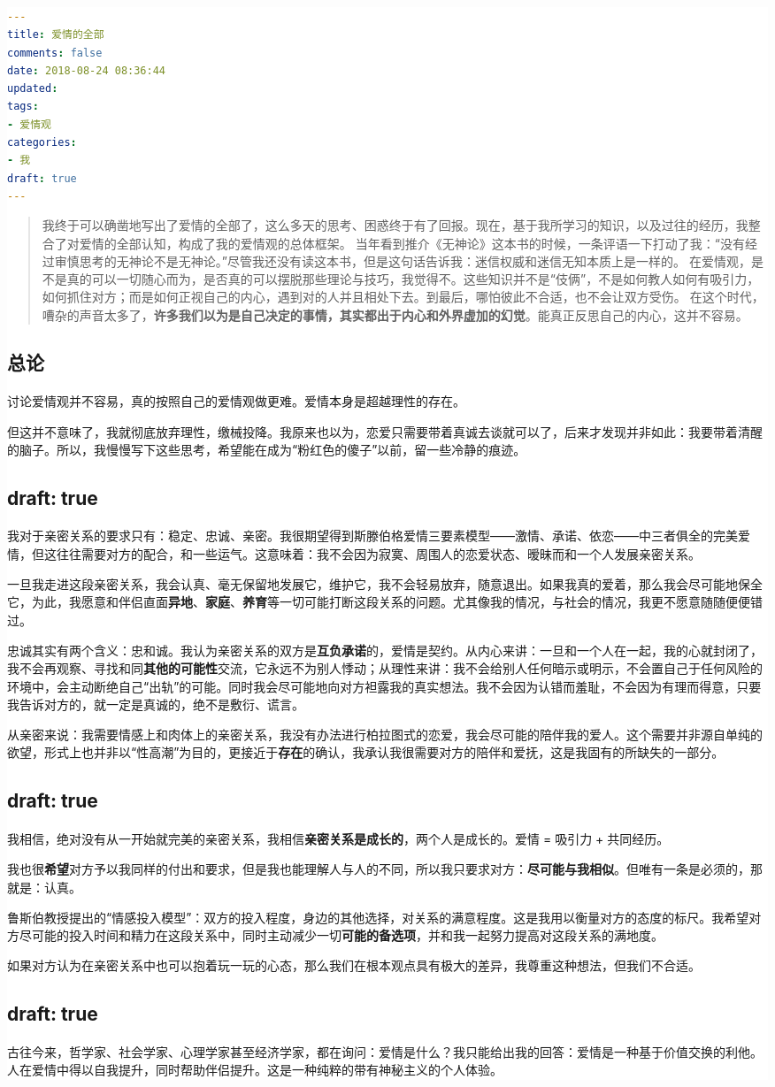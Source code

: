 ```yaml
---
title: 爱情的全部
comments: false
date: 2018-08-24 08:36:44
updated: 
tags:
- 爱情观
categories:
- 我
draft: true
---
```

>我终于可以确凿地写出了爱情的全部了，这么多天的思考、困惑终于有了回报。现在，基于我所学习的知识，以及过往的经历，我整合了对爱情的全部认知，构成了我的爱情观的总体框架。 
>当年看到推介《无神论》这本书的时候，一条评语一下打动了我：“没有经过审慎思考的无神论不是无神论。”尽管我还没有读这本书，但是这句话告诉我：迷信权威和迷信无知本质上是一样的。
>在爱情观，是不是真的可以一切随心而为，是否真的可以摆脱那些理论与技巧，我觉得不。这些知识并不是“伎俩”，不是如何教人如何有吸引力，如何抓住对方；而是如何正视自己的内心，遇到对的人并且相处下去。到最后，哪怕彼此不合适，也不会让双方受伤。
>在这个时代，嘈杂的声音太多了，**许多我们以为是自己决定的事情，其实都出于内心和外界虚加的幻觉**。能真正反思自己的内心，这并不容易。

## 总论

讨论爱情观并不容易，真的按照自己的爱情观做更难。爱情本身是超越理性的存在。

但这并不意味了，我就彻底放弃理性，缴械投降。我原来也以为，恋爱只需要带着真诚去谈就可以了，后来才发现并非如此：我要带着清醒的脑子。所以，我慢慢写下这些思考，希望能在成为“粉红色的傻子”以前，留一些冷静的痕迹。

draft: true
---
我对于亲密关系的要求只有：稳定、忠诚、亲密。我很期望得到斯滕伯格爱情三要素模型——激情、承诺、依恋——中三者俱全的完美爱情，但这往往需要对方的配合，和一些运气。这意味着：我不会因为寂寞、周围人的恋爱状态、暧昧而和一个人发展亲密关系。

一旦我走进这段亲密关系，我会认真、毫无保留地发展它，维护它，我不会轻易放弃，随意退出。如果我真的爱着，那么我会尽可能地保全它，为此，我愿意和伴侣直面**异地**、**家庭**、**养育**等一切可能打断这段关系的问题。尤其像我的情况，与社会的情况，我更不愿意随随便便错过。

忠诚其实有两个含义：忠和诚。我认为亲密关系的双方是**互负承诺**的，爱情是契约。从内心来讲：一旦和一个人在一起，我的心就封闭了，我不会再观察、寻找和同**其他的可能性**交流，它永远不为别人悸动；从理性来讲：我不会给别人任何暗示或明示，不会置自己于任何风险的环境中，会主动断绝自己“出轨”的可能。同时我会尽可能地向对方袒露我的真实想法。我不会因为认错而羞耻，不会因为有理而得意，只要我告诉对方的，就一定是真诚的，绝不是敷衍、谎言。

从亲密来说：我需要情感上和肉体上的亲密关系，我没有办法进行柏拉图式的恋爱，我会尽可能的陪伴我的爱人。这个需要并非源自单纯的欲望，形式上也并非以“性高潮”为目的，更接近于**存在**的确认，我承认我很需要对方的陪伴和爱抚，这是我固有的所缺失的一部分。

draft: true
---
我相信，绝对没有从一开始就完美的亲密关系，我相信**亲密关系是成长的**，两个人是成长的。爱情 = 吸引力 + 共同经历。

我也很**希望**对方予以我同样的付出和要求，但是我也能理解人与人的不同，所以我只要求对方：**尽可能与我相似**。但唯有一条是必须的，那就是：认真。

鲁斯伯教授提出的“情感投入模型”：双方的投入程度，身边的其他选择，对关系的满意程度。这是我用以衡量对方的态度的标尺。我希望对方尽可能的投入时间和精力在这段关系中，同时主动减少一切**可能的备选项**，并和我一起努力提高对这段关系的满地度。

如果对方认为在亲密关系中也可以抱着玩一玩的心态，那么我们在根本观点具有极大的差异，我尊重这种想法，但我们不合适。

draft: true
---
古往今来，哲学家、社会学家、心理学家甚至经济学家，都在询问：爱情是什么？我只能给出我的回答：爱情是一种基于价值交换的利他。人在爱情中得以自我提升，同时帮助伴侣提升。这是一种纯粹的带有神秘主义的个人体验。

